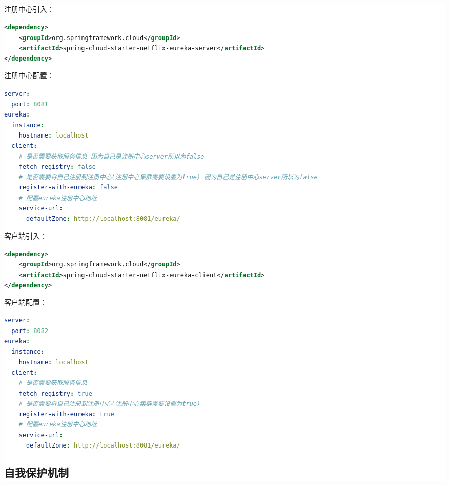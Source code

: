 
注册中心引入：

```xml
<dependency>
    <groupId>org.springframework.cloud</groupId>
    <artifactId>spring-cloud-starter-netflix-eureka-server</artifactId>
</dependency>
```

注册中心配置：

```yaml
server:
  port: 8081
eureka:
  instance:
    hostname: localhost
  client:
    # 是否需要获取服务信息 因为自己是注册中心server所以为false
    fetch-registry: false
    # 是否需要将自己注册到注册中心(注册中心集群需要设置为true) 因为自己是注册中心server所以为false
    register-with-eureka: false
    # 配置eureka注册中心地址
    service-url:
      defaultZone: http://localhost:8081/eureka/
```

客户端引入：

```xml
<dependency>
    <groupId>org.springframework.cloud</groupId>
    <artifactId>spring-cloud-starter-netflix-eureka-client</artifactId>
</dependency>
```

客户端配置：

```yaml
server:
  port: 8082
eureka:
  instance:
    hostname: localhost
  client:
    # 是否需要获取服务信息
    fetch-registry: true
    # 是否需要将自己注册到注册中心(注册中心集群需要设置为true)
    register-with-eureka: true
    # 配置eureka注册中心地址
    service-url:
      defaultZone: http://localhost:8081/eureka/
```

## 自我保护机制
